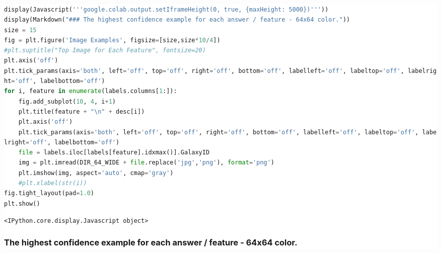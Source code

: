 

```python
display(Javascript('''google.colab.output.setIframeHeight(0, true, {maxHeight: 5000})'''))
display(Markdown("### The highest confidence example for each answer / feature - 64x64 color."))
size = 15
fig = plt.figure('Image Examples', figsize=[size,size*10/4])
#plt.suptitle("Top Image for Each Feature", fontsize=20)
plt.axis('off')
plt.tick_params(axis='both', left='off', top='off', right='off', bottom='off', labelleft='off', labeltop='off', labelright='off', labelbottom='off')
for i, feature in enumerate(labels.columns[1:]):
    fig.add_subplot(10, 4, i+1)
    plt.title(feature + "\n" + desc[i])
    plt.axis('off')
    plt.tick_params(axis='both', left='off', top='off', right='off', bottom='off', labelleft='off', labeltop='off', labelright='off', labelbottom='off')
    file = labels.iloc[labels[feature].idxmax()].GalaxyID
    img = plt.imread(DIR_64_WIDE + file.replace('jpg','png'), format='png')
    plt.imshow(img, aspect='auto', cmap='gray')
    #plt.xlabel(str(i))
fig.tight_layout(pad=1.0)
plt.show()
```


    <IPython.core.display.Javascript object>



### The highest confidence example for each answer / feature - 64x64 color.


